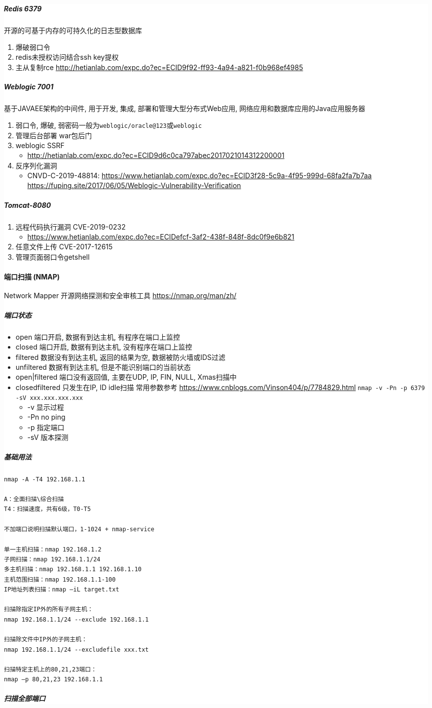 ##### Redis 6379
开源的可基于内存的可持久化的日志型数据库
1. 爆破弱口令
2. redis未授权访问结合ssh key提权
3. 主从复制rce
http://hetianlab.com/expc.do?ec=ECID9f92-ff93-4a94-a821-f0b968ef4985

##### Weblogic 7001
基于JAVAEE架构的中间件, 用于开发, 集成, 部署和管理大型分布式Web应用, 网络应用和数据库应用的Java应用服务器
1. 弱口令, 爆破, 弱密码一般为`weblogic/oracle@123`或`weblogic`
2. 管理后台部署 war包后门
3. weblogic SSRF
	- http://hetianlab.com/expc.do?ec=ECID9d6c0ca797abec2017021014312200001
4. 反序列化漏洞 
	- CNVD-C-2019-48814: https://www.hetianlab.com/expc.do?ec=ECID3f28-5c9a-4f95-999d-68fa2fa7b7aa
https://fuping.site/2017/06/05/Weblogic-Vulnerability-Verification

##### Tomcat-8080
1. 远程代码执行漏洞 CVE-2019-0232
	- https://www.hetianlab.com/expc.do?ec=ECIDefcf-3af2-438f-848f-8dc0f9e6b821
2. 任意文件上传 CVE-2017-12615
3. 管理页面弱口令getshell


#### 端口扫描 (NMAP)
Network Mapper 开源网络探测和安全审核工具 https://nmap.org/man/zh/
##### 端口状态
- open 端口开启, 数据有到达主机, 有程序在端口上监控
- closed 端口开启, 数据有到达主机, 没有程序在端口上监控
- filtered 数据没有到达主机, 返回的结果为空, 数据被防火墙或IDS过滤
- unfiltered 数据有到达主机, 但是不能识别端口的当前状态
- open|filtered 端口没有返回值, 主要在UDP, IP, FIN, NULL, Xmas扫描中
- closedfiltered 只发生在IP, ID idle扫描
常用参数参考 https://www.cnblogs.com/Vinson404/p/7784829.html
`nmap -v -Pn -p 6379 -sV xxx.xxx.xxx.xxx`
	- -v 显示过程
	- -Pn no ping
	- -p 指定端口
	- -sV 版本探测
##### 基础用法
```
nmap -A -T4 192.168.1.1

A：全面扫描\综合扫描
T4：扫描速度，共有6级，T0-T5

不加端口说明扫描默认端口，1-1024 + nmap-service

单一主机扫描：nmap 192.168.1.2
子网扫描：nmap 192.168.1.1/24
多主机扫描：nmap 192.168.1.1 192.168.1.10
主机范围扫描：nmap 192.168.1.1-100
IP地址列表扫描：nmap –iL target.txt

扫描除指定IP外的所有子网主机：
nmap 192.168.1.1/24 --exclude 192.168.1.1

扫描除文件中IP外的子网主机：
nmap 192.168.1.1/24 --excludefile xxx.txt

扫描特定主机上的80,21,23端口：
nmap –p 80,21,23 192.168.1.1
```
##### 扫描全部端口